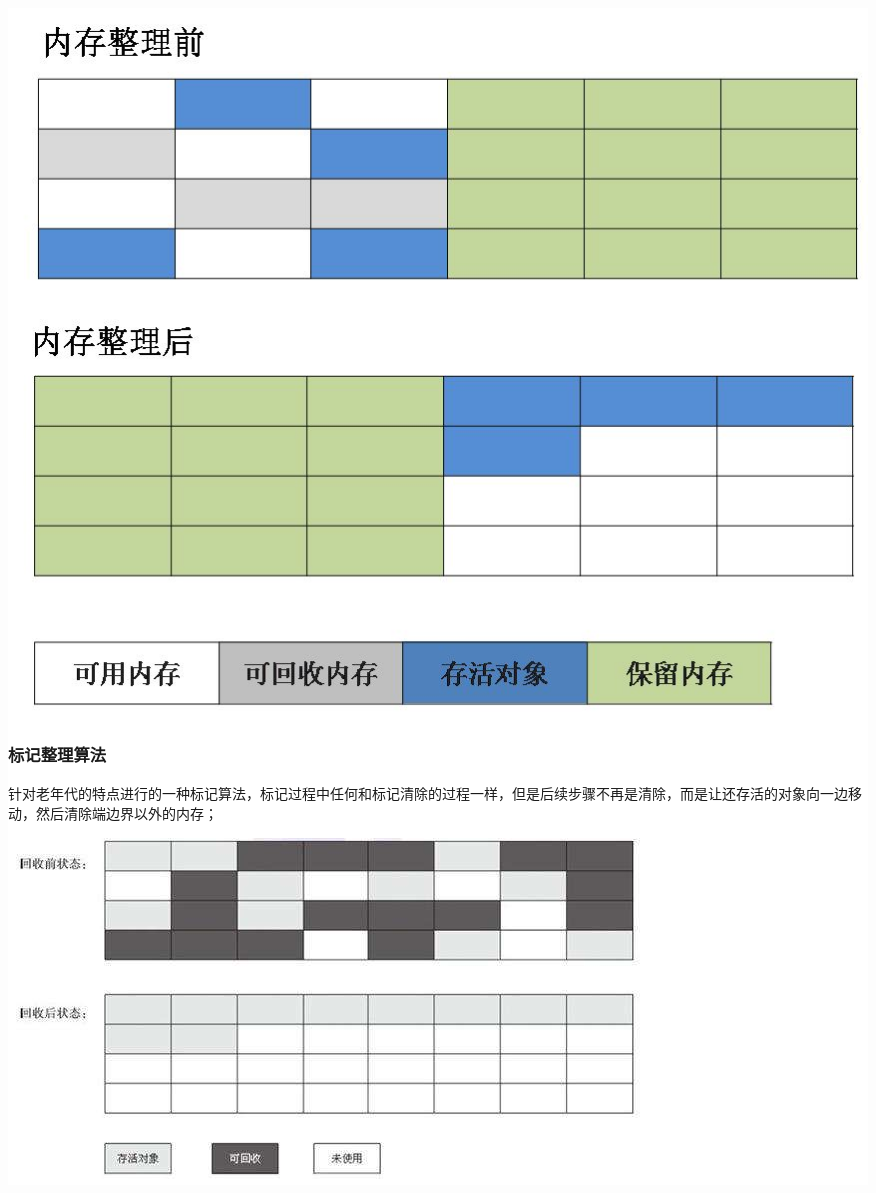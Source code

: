 ![复制](img/复制.jpg)

### 标记整理算法
针对老年代的特点进行的一种标记算法，标记过程中任何和标记清除的过程一样，但是后续步骤不再是清除，而是让还存活的对象向一边移动，然后清除端边界以外的内存；

![标记整理](img/标记整理.jpg)
